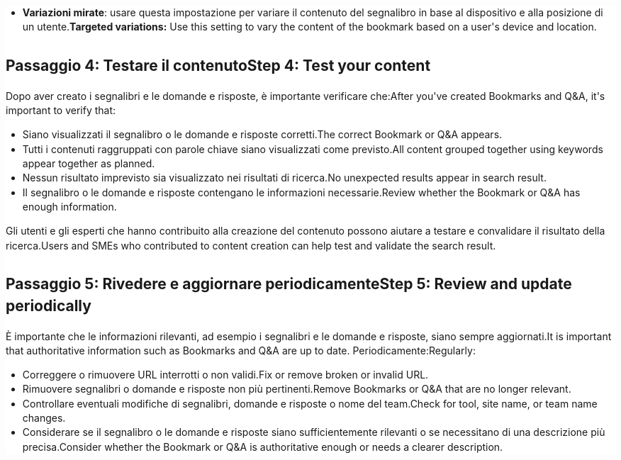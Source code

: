 - <span data-ttu-id="3f0a6-169">**Variazioni mirate**: usare questa impostazione per variare il contenuto del segnalibro in base al dispositivo e alla posizione di un utente.</span><span class="sxs-lookup"><span data-stu-id="3f0a6-169">**Targeted variations:** Use this setting to vary the content of the bookmark based on a user's device and location.</span></span>

## <a name="step-4-test-your-content"></a><span data-ttu-id="3f0a6-170">Passaggio 4: Testare il contenuto</span><span class="sxs-lookup"><span data-stu-id="3f0a6-170">Step 4: Test your content</span></span>
<span data-ttu-id="3f0a6-171">Dopo aver creato i segnalibri e le domande e risposte, è importante verificare che:</span><span class="sxs-lookup"><span data-stu-id="3f0a6-171">After you've created Bookmarks and Q&A, it's important to verify that:</span></span>
- <span data-ttu-id="3f0a6-172">Siano visualizzati il segnalibro o le domande e risposte corretti.</span><span class="sxs-lookup"><span data-stu-id="3f0a6-172">The correct Bookmark or Q&A appears.</span></span>
- <span data-ttu-id="3f0a6-173">Tutti i contenuti raggruppati con parole chiave siano visualizzati come previsto.</span><span class="sxs-lookup"><span data-stu-id="3f0a6-173">All content grouped together using keywords appear together as planned.</span></span>
- <span data-ttu-id="3f0a6-174">Nessun risultato imprevisto sia visualizzato nei risultati di ricerca.</span><span class="sxs-lookup"><span data-stu-id="3f0a6-174">No unexpected results appear in search result.</span></span>
- <span data-ttu-id="3f0a6-175">Il segnalibro o le domande e risposte contengano le informazioni necessarie.</span><span class="sxs-lookup"><span data-stu-id="3f0a6-175">Review whether the Bookmark or Q&A has enough information.</span></span>

<span data-ttu-id="3f0a6-176">Gli utenti e gli esperti che hanno contribuito alla creazione del contenuto possono aiutare a testare e convalidare il risultato della ricerca.</span><span class="sxs-lookup"><span data-stu-id="3f0a6-176">Users and SMEs who contributed to content creation can help test and validate the search result.</span></span>

## <a name="step-5-review-and-update-periodically"></a><span data-ttu-id="3f0a6-177">Passaggio 5: Rivedere e aggiornare periodicamente</span><span class="sxs-lookup"><span data-stu-id="3f0a6-177">Step 5: Review and update periodically</span></span>
<span data-ttu-id="3f0a6-178">È importante che le informazioni rilevanti, ad esempio i segnalibri e le domande e risposte, siano sempre aggiornati.</span><span class="sxs-lookup"><span data-stu-id="3f0a6-178">It is important that authoritative information such as Bookmarks and Q&A are up to date.</span></span> <span data-ttu-id="3f0a6-179">Periodicamente:</span><span class="sxs-lookup"><span data-stu-id="3f0a6-179">Regularly:</span></span>
- <span data-ttu-id="3f0a6-180">Correggere o rimuovere URL interrotti o non validi.</span><span class="sxs-lookup"><span data-stu-id="3f0a6-180">Fix or remove broken or invalid URL.</span></span>
- <span data-ttu-id="3f0a6-181">Rimuovere segnalibri o domande e risposte non più pertinenti.</span><span class="sxs-lookup"><span data-stu-id="3f0a6-181">Remove Bookmarks or Q&A that are no longer relevant.</span></span>
- <span data-ttu-id="3f0a6-182">Controllare eventuali modifiche di segnalibri, domande e risposte o nome del team.</span><span class="sxs-lookup"><span data-stu-id="3f0a6-182">Check for tool, site name, or team name changes.</span></span>
- <span data-ttu-id="3f0a6-183">Considerare se il segnalibro o le domande e risposte siano sufficientemente rilevanti o se necessitano di una descrizione più precisa.</span><span class="sxs-lookup"><span data-stu-id="3f0a6-183">Consider whether the Bookmark or Q&A is authoritative enough or needs a clearer description.</span></span>
